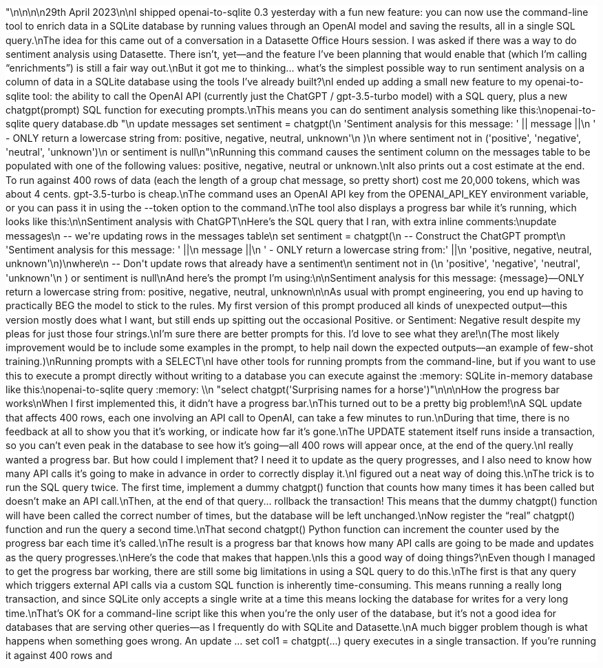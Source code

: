 "\n\n\n\n29th April 2023\n\nI shipped openai-to-sqlite 0.3 yesterday with a fun new feature: you can now use the command-line tool to enrich data in a SQLite database by running values through an OpenAI model and saving the results, all in a single SQL query.\nThe idea for this came out of a conversation in a Datasette Office Hours session. I was asked if there was a way to do sentiment analysis using Datasette. There isn’t, yet—and the feature I’ve been planning that would enable that (which I’m calling “enrichments”) is still a fair way out.\nBut it got me to thinking... what’s the simplest possible way to run sentiment analysis on a column of data in a SQLite database using the tools I’ve already built?\nI ended up adding a small new feature to my openai-to-sqlite tool: the ability to call the OpenAI API (currently just the ChatGPT / gpt-3.5-turbo model) with a SQL query, plus a new chatgpt(prompt) SQL function for executing prompts.\nThis means you can do sentiment analysis something like this:\nopenai-to-sqlite query database.db \"\n  update messages set sentiment = chatgpt(\n    'Sentiment analysis for this message: ' || message ||\n    ' - ONLY return a lowercase string from: positive, negative, neutral, unknown'\n  )\n  where sentiment not in ('positive', 'negative', 'neutral', 'unknown')\n    or sentiment is null\n\"\nRunning this command causes the sentiment column on the messages table to be populated with one of the following values: positive, negative, neutral or unknown.\nIt also prints out a cost estimate at the end. To run against 400 rows of data (each the length of a group chat message, so pretty short) cost me 20,000 tokens, which was about 4 cents. gpt-3.5-turbo is cheap.\nThe command uses an OpenAI API key from the OPENAI_API_KEY environment variable, or you can pass it in using the --token option to the command.\nThe tool also displays a progress bar while it’s running, which looks like this:\n\nSentiment analysis with ChatGPT\nHere’s the SQL query that I ran, with extra inline comments:\nupdate messages\n  -- we're updating rows in the messages table\n  set sentiment = chatgpt(\n    -- Construct the ChatGPT prompt\n    'Sentiment analysis for this message: ' ||\n    message ||\n    ' - ONLY return a lowercase string from:' ||\n    'positive, negative, neutral, unknown'\n)\nwhere\n  -- Don't update rows that already have a sentiment\n  sentiment not in (\n    'positive', 'negative', 'neutral', 'unknown'\n  ) or sentiment is null\nAnd here’s the prompt I’m using:\n\nSentiment analysis for this message: {message}—ONLY return a lowercase string from: positive, negative, neutral, unknown\n\nAs usual with prompt engineering, you end up having to practically BEG the model to stick to the rules. My first version of this prompt produced all kinds of unexpected output—this version mostly does what I want, but still ends up spitting out the occasional Positive. or Sentiment: Negative result despite my pleas for just those four strings.\nI’m sure there are better prompts for this. I’d love to see what they are!\n(The most likely improvement would be to include some examples in the prompt, to help nail down the expected outputs—an example of few-shot training.)\nRunning prompts with a SELECT\nI have other tools for running prompts from the command-line, but if you want to use this to execute a prompt directly without writing to a database you can execute against the :memory: SQLite in-memory database like this:\nopenai-to-sqlite query :memory: \\\n  \"select chatgpt('Surprising names for a horse')\"\n\n\nHow the progress bar works\nWhen I first implemented this, it didn’t have a progress bar.\nThis turned out to be a pretty big problem!\nA SQL update that affects 400 rows, each one involving an API call to OpenAI, can take a few minutes to run.\nDuring that time, there is no feedback at all to show you that it’s working, or indicate how far it’s gone.\nThe UPDATE statement itself runs inside a transaction, so you can’t even peak in the database to see how it’s going—all 400 rows will appear once, at the end of the query.\nI really wanted a progress bar. But how could I implement that? I need it to update as the query progresses, and I also need to know how many API calls it’s going to make in advance in order to correctly display it.\nI figured out a neat way of doing this.\nThe trick is to run the SQL query twice. The first time, implement a dummy chatgpt() function that counts how many times it has been called but doesn’t make an API call.\nThen, at the end of that query... rollback the transaction! This means that the dummy chatgpt() function will have been called the correct number of times, but the database will be left unchanged.\nNow register the “real” chatgpt() function and run the query a second time.\nThat second chatgpt() Python function can increment the counter used by the progress bar each time it’s called.\nThe result is a progress bar that knows how many API calls are going to be made and updates as the query progresses.\nHere’s the code that makes that happen.\nIs this a good way of doing things?\nEven though I managed to get the progress bar working, there are still some big limitations in using a SQL query to do this.\nThe first is that any query which triggers external API calls via a custom SQL function is inherently time-consuming. This means running a really long transaction, and since SQLite only accepts a single write at a time this means locking the database for writes for a very long time.\nThat’s OK for a command-line script like this when you’re the only user of the database, but it’s not a good idea for databases that are serving other queries—as I frequently do with SQLite and Datasette.\nA much bigger problem though is what happens when something goes wrong. An update ... set col1 = chatgpt(...) query executes in a single transaction. If you’re running it against 400 rows and